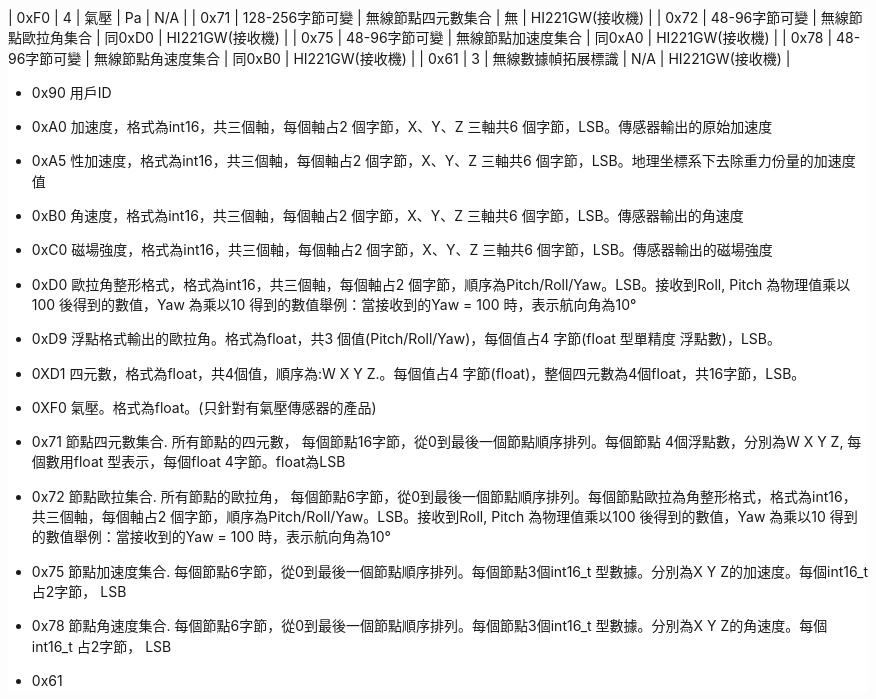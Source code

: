 | 0xF0 | 4 | 氣壓 | Pa | N/A |
| 0x71 | 128-256字節可變 | 無線節點四元數集合 | 無 | HI221GW(接收機) |
| 0x72 | 48-96字節可變 | 無線節點歐拉角集合 | 同0xD0 | HI221GW(接收機) |
| 0x75 | 48-96字節可變 | 無線節點加速度集合 | 同0xA0 | HI221GW(接收機) |
| 0x78 | 48-96字節可變 | 無線節點角速度集合 | 同0xB0 | HI221GW(接收機) |
| 0x61 | 3 | 無線數據幀拓展標識 | N/A | HI221GW(接收機) |




* 0x90 
	用戶ID

* 0xA0
	加速度，格式為int16，共三個軸，每個軸占2 個字節，X、Y、Z 三軸共6 個字節，LSB。傳感器輸出的原始加速度

* 0xA5
	性加速度，格式為int16，共三個軸，每個軸占2 個字節，X、Y、Z 三軸共6 個字節，LSB。地理坐標系下去除重力份量的加速度值

* 0xB0
	角速度，格式為int16，共三個軸，每個軸占2 個字節，X、Y、Z 三軸共6 個字節，LSB。傳感器輸出的角速度

* 0xC0
	磁場強度，格式為int16，共三個軸，每個軸占2 個字節，X、Y、Z 三軸共6 個字節，LSB。傳感器輸出的磁場強度

* 0xD0
	歐拉角整形格式，格式為int16，共三個軸，每個軸占2 個字節，順序為Pitch/Roll/Yaw。LSB。接收到Roll, Pitch 為物理值乘以100 後得到的數值，Yaw 為乘以10 得到的數值舉例：當接收到的Yaw = 100 時，表示航向角為10°

* 0xD9
	浮點格式輸出的歐拉角。格式為float，共3 個值(Pitch/Roll/Yaw)，每個值占4 字節(float 型單精度
  浮點數)，LSB。

* 0XD1
	四元數，格式為float，共4個值，順序為:W X Y Z.。每個值占4 字節(float)，整個四元數為4個float，共16字節，LSB。


* 0XF0
	氣壓。格式為float。(只針對有氣壓傳感器的產品)

* 0x71
	節點四元數集合. 所有節點的四元數， 每個節點16字節，從0到最後一個節點順序排列。每個節點 4個浮點數，分別為W X Y Z, 每個數用float 型表示，每個float 4字節。float為LSB
	
* 0x72
	節點歐拉集合. 所有節點的歐拉角， 每個節點6字節，從0到最後一個節點順序排列。每個節點歐拉為角整形格式，格式為int16，共三個軸，每個軸占2 個字節，順序為Pitch/Roll/Yaw。LSB。接收到Roll, Pitch 為物理值乘以100 後得到的數值，Yaw 為乘以10 得到的數值舉例：當接收到的Yaw = 100 時，表示航向角為10°
	
* 0x75
	節點加速度集合. 每個節點6字節，從0到最後一個節點順序排列。每個節點3個int16_t 型數據。分別為X Y Z的加速度。每個int16_t 占2字節， LSB
	
* 0x78
	節點角速度集合. 每個節點6字節，從0到最後一個節點順序排列。每個節點3個int16_t 型數據。分別為X Y Z的角速度。每個int16_t 占2字節， LSB
	
* 0x61
